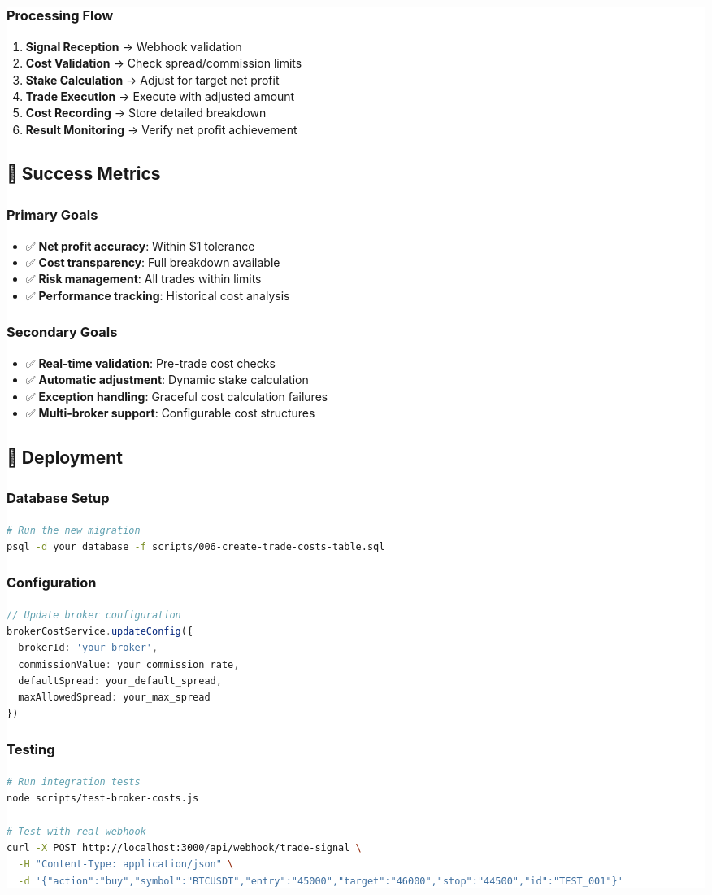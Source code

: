 ### **Processing Flow**
1. **Signal Reception** → Webhook validation
2. **Cost Validation** → Check spread/commission limits
3. **Stake Calculation** → Adjust for target net profit
4. **Trade Execution** → Execute with adjusted amount
5. **Cost Recording** → Store detailed breakdown
6. **Result Monitoring** → Verify net profit achievement

## 🎯 **Success Metrics**

### **Primary Goals**
- ✅ **Net profit accuracy**: Within $1 tolerance
- ✅ **Cost transparency**: Full breakdown available
- ✅ **Risk management**: All trades within limits
- ✅ **Performance tracking**: Historical cost analysis

### **Secondary Goals**
- ✅ **Real-time validation**: Pre-trade cost checks
- ✅ **Automatic adjustment**: Dynamic stake calculation
- ✅ **Exception handling**: Graceful cost calculation failures
- ✅ **Multi-broker support**: Configurable cost structures

## 🚀 **Deployment**

### **Database Setup**
```bash
# Run the new migration
psql -d your_database -f scripts/006-create-trade-costs-table.sql
```

### **Configuration**
```typescript
// Update broker configuration
brokerCostService.updateConfig({
  brokerId: 'your_broker',
  commissionValue: your_commission_rate,
  defaultSpread: your_default_spread,
  maxAllowedSpread: your_max_spread
})
```

### **Testing**
```bash
# Run integration tests
node scripts/test-broker-costs.js

# Test with real webhook
curl -X POST http://localhost:3000/api/webhook/trade-signal \
  -H "Content-Type: application/json" \
  -d '{"action":"buy","symbol":"BTCUSDT","entry":"45000","target":"46000","stop":"44500","id":"TEST_001"}'
```
